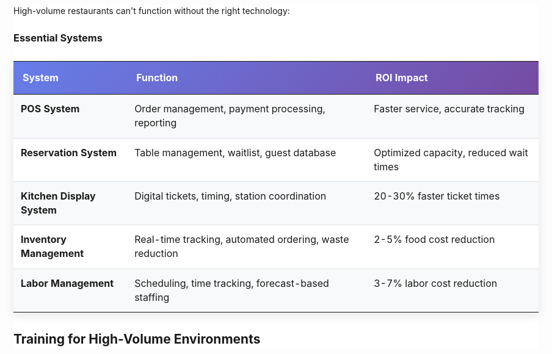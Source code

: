 High-volume restaurants can't function without the right technology:

### Essential Systems

<table style="width: 100%; border-collapse: collapse; margin: 25px 0; font-size: 16px; box-shadow: 0 5px 15px rgba(0,0,0,0.1);">
  <thead>
    <tr style="background: linear-gradient(135deg, #667eea 0%, #764ba2 100%); color: white;">
      <th style="padding: 15px; text-align: left;">System</th>
      <th style="padding: 15px; text-align: left;">Function</th>
      <th style="padding: 15px; text-align: left;">ROI Impact</th>
    </tr>
  </thead>
  <tbody>
    <tr style="background-color: #f8f9fa;">
      <td style="padding: 12px; border-bottom: 1px solid #dee2e6;"><strong>POS System</strong></td>
      <td style="padding: 12px; border-bottom: 1px solid #dee2e6;">Order management, payment processing, reporting</td>
      <td style="padding: 12px; border-bottom: 1px solid #dee2e6;">Faster service, accurate tracking</td>
    </tr>
    <tr style="background-color: white;">
      <td style="padding: 12px; border-bottom: 1px solid #dee2e6;"><strong>Reservation System</strong></td>
      <td style="padding: 12px; border-bottom: 1px solid #dee2e6;">Table management, waitlist, guest database</td>
      <td style="padding: 12px; border-bottom: 1px solid #dee2e6;">Optimized capacity, reduced wait times</td>
    </tr>
    <tr style="background-color: #f8f9fa;">
      <td style="padding: 12px; border-bottom: 1px solid #dee2e6;"><strong>Kitchen Display System</strong></td>
      <td style="padding: 12px; border-bottom: 1px solid #dee2e6;">Digital tickets, timing, station coordination</td>
      <td style="padding: 12px; border-bottom: 1px solid #dee2e6;">20-30% faster ticket times</td>
    </tr>
    <tr style="background-color: white;">
      <td style="padding: 12px; border-bottom: 1px solid #dee2e6;"><strong>Inventory Management</strong></td>
      <td style="padding: 12px; border-bottom: 1px solid #dee2e6;">Real-time tracking, automated ordering, waste reduction</td>
      <td style="padding: 12px; border-bottom: 1px solid #dee2e6;">2-5% food cost reduction</td>
    </tr>
    <tr style="background-color: #f8f9fa;">
      <td style="padding: 12px;"><strong>Labor Management</strong></td>
      <td style="padding: 12px;">Scheduling, time tracking, forecast-based staffing</td>
      <td style="padding: 12px;">3-7% labor cost reduction</td>
    </tr>
  </tbody>
</table>

## Training for High-Volume Environments
